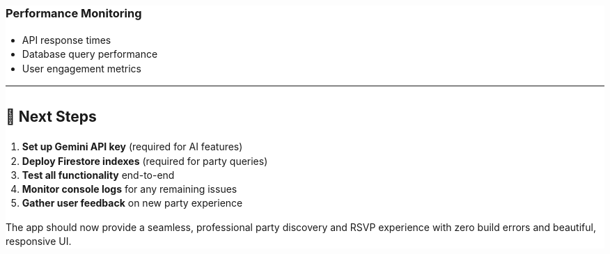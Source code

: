 ### Performance Monitoring
- API response times
- Database query performance
- User engagement metrics

---

## 🎯 Next Steps

1. **Set up Gemini API key** (required for AI features)
2. **Deploy Firestore indexes** (required for party queries)
3. **Test all functionality** end-to-end
4. **Monitor console logs** for any remaining issues
5. **Gather user feedback** on new party experience

The app should now provide a seamless, professional party discovery and RSVP experience with zero build errors and beautiful, responsive UI. 